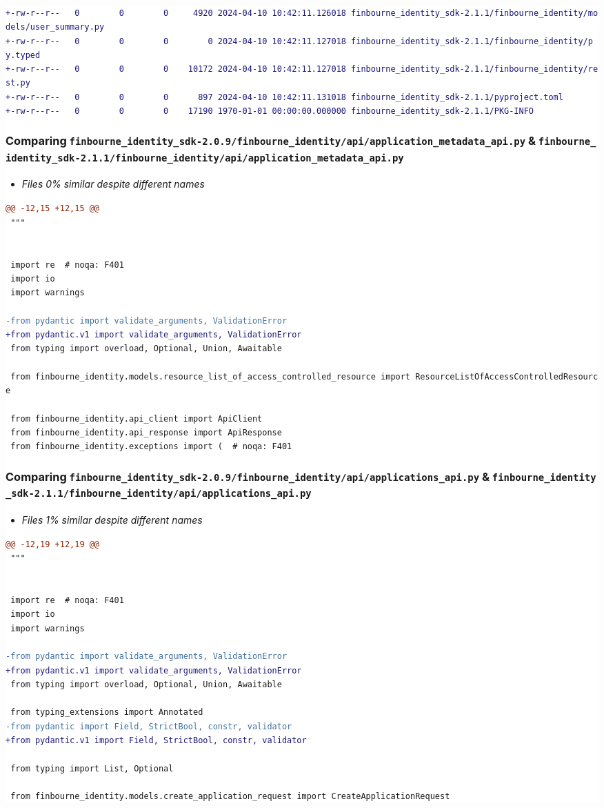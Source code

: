 ```diff
+-rw-r--r--   0        0        0     4920 2024-04-10 10:42:11.126018 finbourne_identity_sdk-2.1.1/finbourne_identity/models/user_summary.py
+-rw-r--r--   0        0        0        0 2024-04-10 10:42:11.127018 finbourne_identity_sdk-2.1.1/finbourne_identity/py.typed
+-rw-r--r--   0        0        0    10172 2024-04-10 10:42:11.127018 finbourne_identity_sdk-2.1.1/finbourne_identity/rest.py
+-rw-r--r--   0        0        0      897 2024-04-10 10:42:11.131018 finbourne_identity_sdk-2.1.1/pyproject.toml
+-rw-r--r--   0        0        0    17190 1970-01-01 00:00:00.000000 finbourne_identity_sdk-2.1.1/PKG-INFO
```

### Comparing `finbourne_identity_sdk-2.0.9/finbourne_identity/api/application_metadata_api.py` & `finbourne_identity_sdk-2.1.1/finbourne_identity/api/application_metadata_api.py`

 * *Files 0% similar despite different names*

```diff
@@ -12,15 +12,15 @@
 """
 
 
 import re  # noqa: F401
 import io
 import warnings
 
-from pydantic import validate_arguments, ValidationError
+from pydantic.v1 import validate_arguments, ValidationError
 from typing import overload, Optional, Union, Awaitable
 
 from finbourne_identity.models.resource_list_of_access_controlled_resource import ResourceListOfAccessControlledResource
 
 from finbourne_identity.api_client import ApiClient
 from finbourne_identity.api_response import ApiResponse
 from finbourne_identity.exceptions import (  # noqa: F401
```

### Comparing `finbourne_identity_sdk-2.0.9/finbourne_identity/api/applications_api.py` & `finbourne_identity_sdk-2.1.1/finbourne_identity/api/applications_api.py`

 * *Files 1% similar despite different names*

```diff
@@ -12,19 +12,19 @@
 """
 
 
 import re  # noqa: F401
 import io
 import warnings
 
-from pydantic import validate_arguments, ValidationError
+from pydantic.v1 import validate_arguments, ValidationError
 from typing import overload, Optional, Union, Awaitable
 
 from typing_extensions import Annotated
-from pydantic import Field, StrictBool, constr, validator
+from pydantic.v1 import Field, StrictBool, constr, validator
 
 from typing import List, Optional
 
 from finbourne_identity.models.create_application_request import CreateApplicationRequest
```